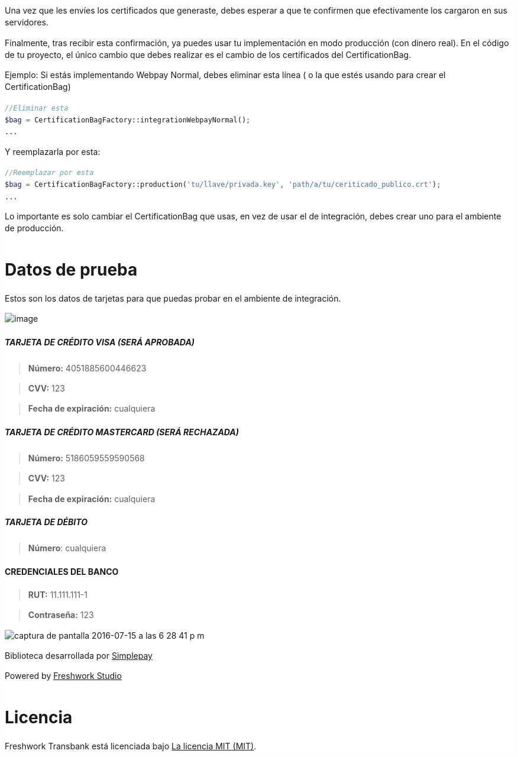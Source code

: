 Una vez que les envíes los certificados que generaste, debes esperar a que te confirmen que efectivamente los cargaron en sus servidores.

Finalmente, tras recibir esta confirmación, ya puedes usar tu implementación en modo producción (con dinero real). En el código de tu proyecto, el único cambio que debes realizar es el cambio de los certificados del CertificationBag.

Ejemplo: Si estás implementando Webpay Normal, debes eliminar esta línea ( o la que estés usando para crear el CertificationBag) 
```php
//Eliminar esta
$bag = CertificationBagFactory::integrationWebpayNormal();
...
```

Y reemplazarla por esta: 
```php
//Reemplazar por esta
$bag = CertificationBagFactory::production('tu/llave/privada.key', 'path/a/tu/ceriticado_publico.crt');
...
```

Lo importante es solo cambiar el CertificationBag que usas, en vez de usar el de integración, debes crear uno para el ambiente de producción. 

# Datos de prueba
Estos son los datos de tarjetas para que puedas probar en el ambiente de integración. 

![image](https://cloud.githubusercontent.com/assets/1103494/16890030/f125835c-4ab8-11e6-8bf9-847c847085a7.png)

##### TARJETA DE CRÉDITO VISA (SERÁ APROBADA)
> **Número:** 4051885600446623

> **CVV:** 123

> **Fecha de expiración:** cualquiera

##### TARJETA DE CRÉDITO MASTERCARD (SERÁ RECHAZADA)
> **Número:** 5186059559590568

> **CVV:** 123

> **Fecha de expiración:** cualquiera


##### TARJETA DE DÉBITO
> **Número**: cualquiera

#### CREDENCIALES DEL BANCO
> **RUT:** 11.111.111-1

> **Contraseña:** 123

![captura de pantalla 2016-07-15 a las 6 28 41 p m](https://cloud.githubusercontent.com/assets/1103494/16890148/fdcf065e-4ab9-11e6-8d1a-83b9f8537c5c.png)


Biblioteca desarrollada por [Simplepay](https://simplepay.cl)

Powered by [Freshwork Studio](https://freshworkstudio.com)

# Licencia
Freshwork Transbank está licenciada bajo [La licencia MIT (MIT)](LICENSE).
